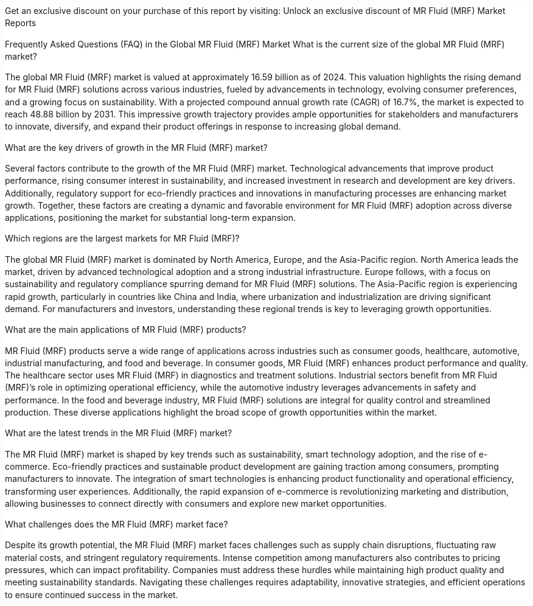 Get an exclusive discount on your purchase of this report by visiting: Unlock an exclusive discount of MR Fluid (MRF) Market Reports 

Frequently Asked Questions (FAQ) in the Global MR Fluid (MRF) Market
What is the current size of the global MR Fluid (MRF) market?

The global MR Fluid (MRF) market is valued at approximately 16.59 billion as of 2024. This valuation highlights the rising demand for MR Fluid (MRF) solutions across various industries, fueled by advancements in technology, evolving consumer preferences, and a growing focus on sustainability. With a projected compound annual growth rate (CAGR) of 16.7%, the market is expected to reach 48.88 billion by 2031. This impressive growth trajectory provides ample opportunities for stakeholders and manufacturers to innovate, diversify, and expand their product offerings in response to increasing global demand.

What are the key drivers of growth in the MR Fluid (MRF) market?

Several factors contribute to the growth of the MR Fluid (MRF) market. Technological advancements that improve product performance, rising consumer interest in sustainability, and increased investment in research and development are key drivers. Additionally, regulatory support for eco-friendly practices and innovations in manufacturing processes are enhancing market growth. Together, these factors are creating a dynamic and favorable environment for MR Fluid (MRF) adoption across diverse applications, positioning the market for substantial long-term expansion.

Which regions are the largest markets for MR Fluid (MRF)?

The global MR Fluid (MRF) market is dominated by North America, Europe, and the Asia-Pacific region. North America leads the market, driven by advanced technological adoption and a strong industrial infrastructure. Europe follows, with a focus on sustainability and regulatory compliance spurring demand for MR Fluid (MRF) solutions. The Asia-Pacific region is experiencing rapid growth, particularly in countries like China and India, where urbanization and industrialization are driving significant demand. For manufacturers and investors, understanding these regional trends is key to leveraging growth opportunities.

What are the main applications of MR Fluid (MRF) products?

MR Fluid (MRF) products serve a wide range of applications across industries such as consumer goods, healthcare, automotive, industrial manufacturing, and food and beverage. In consumer goods, MR Fluid (MRF) enhances product performance and quality. The healthcare sector uses MR Fluid (MRF) in diagnostics and treatment solutions. Industrial sectors benefit from MR Fluid (MRF)’s role in optimizing operational efficiency, while the automotive industry leverages advancements in safety and performance. In the food and beverage industry, MR Fluid (MRF) solutions are integral for quality control and streamlined production. These diverse applications highlight the broad scope of growth opportunities within the market.

What are the latest trends in the MR Fluid (MRF) market?

The MR Fluid (MRF) market is shaped by key trends such as sustainability, smart technology adoption, and the rise of e-commerce. Eco-friendly practices and sustainable product development are gaining traction among consumers, prompting manufacturers to innovate. The integration of smart technologies is enhancing product functionality and operational efficiency, transforming user experiences. Additionally, the rapid expansion of e-commerce is revolutionizing marketing and distribution, allowing businesses to connect directly with consumers and explore new market opportunities.

What challenges does the MR Fluid (MRF) market face?

Despite its growth potential, the MR Fluid (MRF) market faces challenges such as supply chain disruptions, fluctuating raw material costs, and stringent regulatory requirements. Intense competition among manufacturers also contributes to pricing pressures, which can impact profitability. Companies must address these hurdles while maintaining high product quality and meeting sustainability standards. Navigating these challenges requires adaptability, innovative strategies, and efficient operations to ensure continued success in the market.
